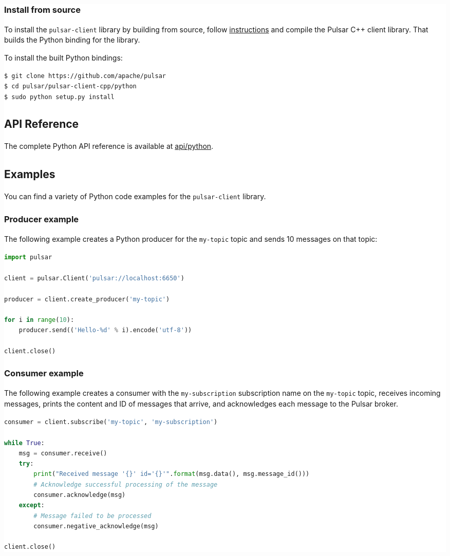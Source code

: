 ### Install from source

To install the `pulsar-client` library by building from source, follow [instructions](client-libraries-cpp.md#compilation) and compile the Pulsar C++ client library. That builds the Python binding for the library.

To install the built Python bindings:

```shell
$ git clone https://github.com/apache/pulsar
$ cd pulsar/pulsar-client-cpp/python
$ sudo python setup.py install
```

## API Reference

The complete Python API reference is available at [api/python](/api/python).

## Examples

You can find a variety of Python code examples for the `pulsar-client` library.

### Producer example

The following example creates a Python producer for the `my-topic` topic and sends 10 messages on that topic:

```python
import pulsar

client = pulsar.Client('pulsar://localhost:6650')

producer = client.create_producer('my-topic')

for i in range(10):
    producer.send(('Hello-%d' % i).encode('utf-8'))

client.close()
```

### Consumer example

The following example creates a consumer with the `my-subscription` subscription name on the `my-topic` topic, receives incoming messages, prints the content and ID of messages that arrive, and acknowledges each message to the Pulsar broker.

```python
consumer = client.subscribe('my-topic', 'my-subscription')

while True:
    msg = consumer.receive()
    try:
        print("Received message '{}' id='{}'".format(msg.data(), msg.message_id()))
        # Acknowledge successful processing of the message
        consumer.acknowledge(msg)
    except:
        # Message failed to be processed
        consumer.negative_acknowledge(msg)

client.close()
```

